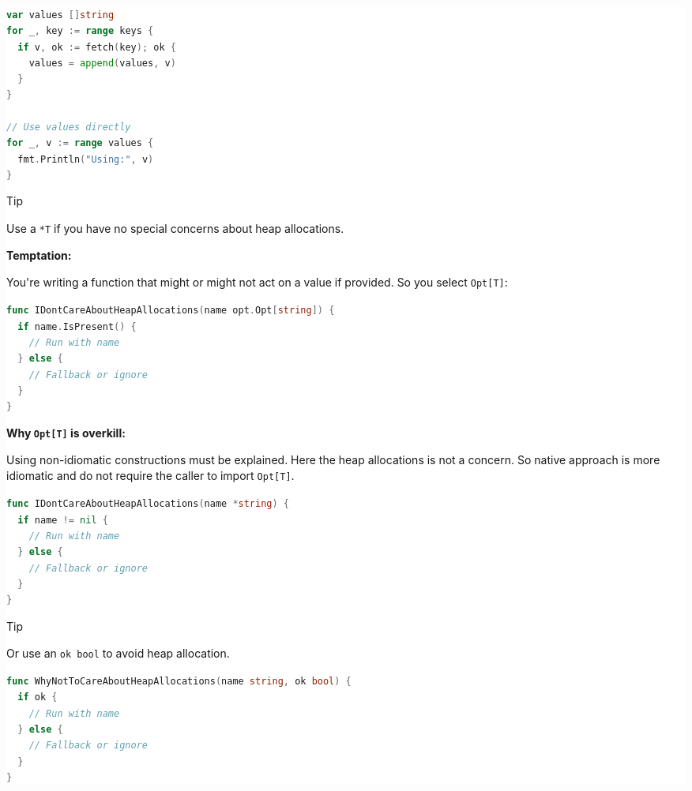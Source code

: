 ```go
var values []string
for _, key := range keys {
  if v, ok := fetch(key); ok {
    values = append(values, v)
  }
}

// Use values directly
for _, v := range values {
  fmt.Println("Using:", v)
}
```

> [!TIP]
>
> Use a `*T` if you have no special concerns about heap allocations.
>

**Temptation:**

You're writing a function that might or might not act on a value if provided. So you select `Opt[T]`:

```go
func IDontCareAboutHeapAllocations(name opt.Opt[string]) {
  if name.IsPresent() {
    // Run with name
  } else {
    // Fallback or ignore
  }
}
```

**Why `Opt[T]` is overkill:**

Using non-idiomatic constructions must be explained. Here the heap allocations is not a concern. So native approach is more idiomatic and do not require the caller to import `Opt[T]`.

```go
func IDontCareAboutHeapAllocations(name *string) {
  if name != nil {
    // Run with name
  } else {
    // Fallback or ignore
  }
}
```

> [!TIP]
>
> Or use an `ok bool` to avoid heap allocation.

```go
func WhyNotToCareAboutHeapAllocations(name string, ok bool) {
  if ok {
    // Run with name
  } else {
    // Fallback or ignore
  }
}
```
